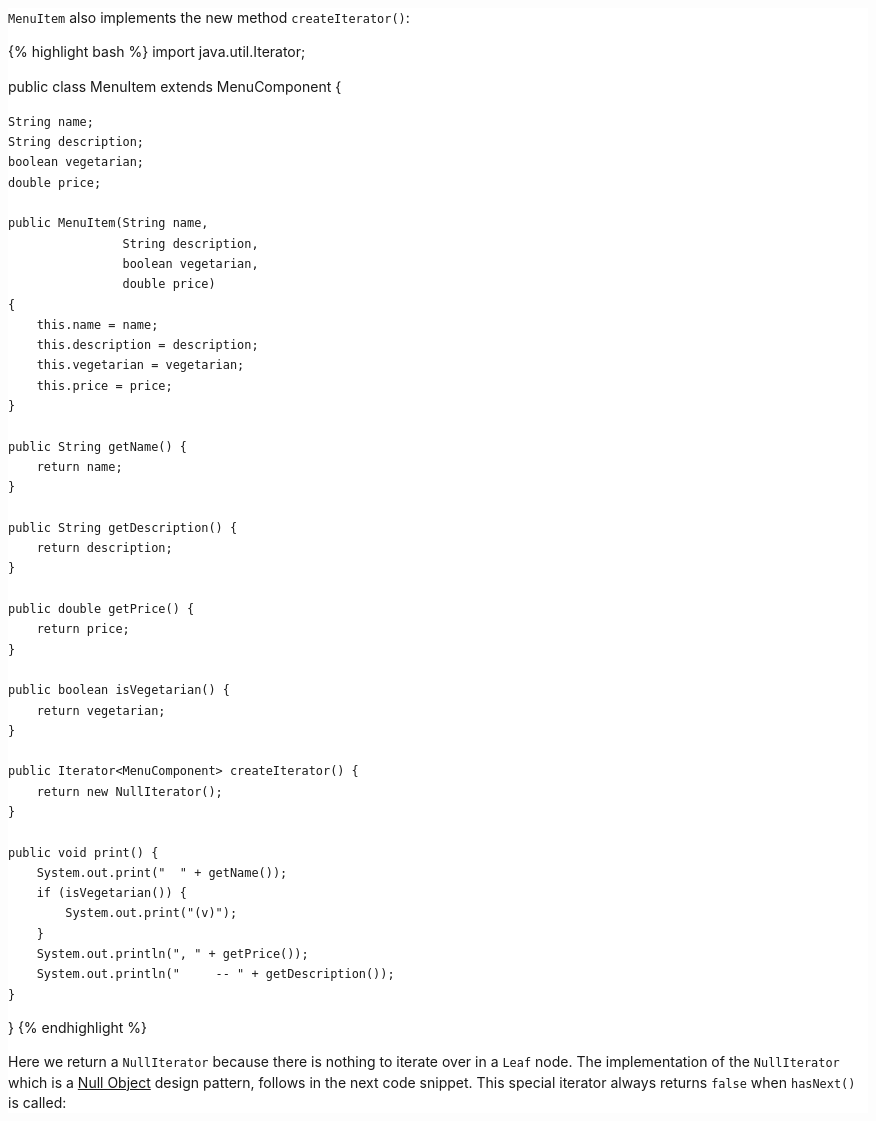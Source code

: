 `MenuItem` also implements the new method `createIterator()`:


{% highlight bash %}
import java.util.Iterator;

public class MenuItem extends MenuComponent {
 
	String name;
	String description;
	boolean vegetarian;
	double price;
    
	public MenuItem(String name, 
	                String description, 
	                boolean vegetarian, 
	                double price) 
	{ 
		this.name = name;
		this.description = description;
		this.vegetarian = vegetarian;
		this.price = price;
	}
  
	public String getName() {
		return name;
	}
  
	public String getDescription() {
		return description;
	}
  
	public double getPrice() {
		return price;
	}
  
	public boolean isVegetarian() {
		return vegetarian;
	}

	public Iterator<MenuComponent> createIterator() {
		return new NullIterator();
	}
 
	public void print() {
		System.out.print("  " + getName());
		if (isVegetarian()) {
			System.out.print("(v)");
		}
		System.out.println(", " + getPrice());
		System.out.println("     -- " + getDescription());
	}

}
{% endhighlight %}

Here we return a `NullIterator` because there is nothing to iterate over in a `Leaf` node.
The implementation of the `NullIterator` which is a [Null Object](/design-patterns/null-object) design pattern, 
follows in the next code snippet. This special iterator always returns `false` when `hasNext()` is called:
